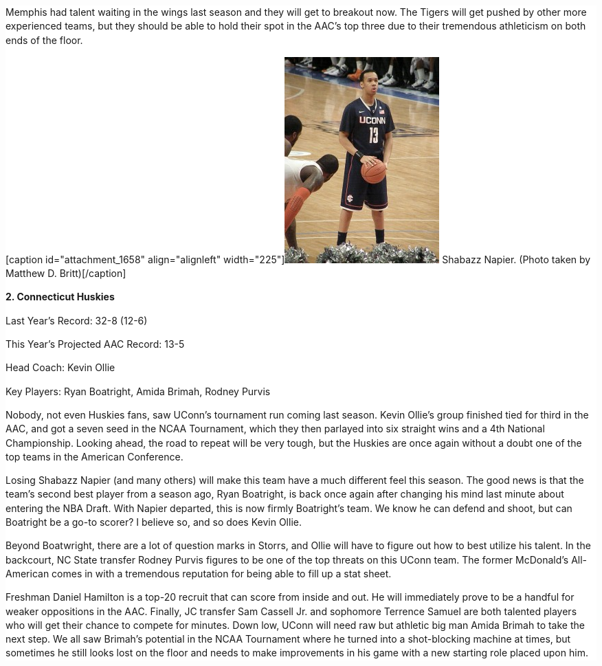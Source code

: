 Memphis had talent waiting in the wings last season and they will get to breakout now. The Tigers will get pushed by other more experienced teams, but they should be able to hold their spot in the AAC’s top three due to their tremendous athleticism on both ends of the floor.

\[caption id="attachment\_1658" align="alignleft" width="225"\][![Shabazz Napier. (Photo taken by Matthew D. Britt)](/img/6313768410_d90823efda_z-225x300.jpg)](http://www.thehighscreen.com/wp-content/uploads/2014/11/6313768410_d90823efda_z-e1415374089782.jpg) Shabazz Napier. (Photo taken by Matthew D. Britt)\[/caption\]

**2\. Connecticut Huskies**

Last Year’s Record: 32-8 (12-6)

This Year’s Projected AAC Record: 13-5

Head Coach: Kevin Ollie

Key Players: Ryan Boatright, Amida Brimah, Rodney Purvis

Nobody, not even Huskies fans, saw UConn’s tournament run coming last season. Kevin Ollie’s group finished tied for third in the AAC, and got a seven seed in the NCAA Tournament, which they then parlayed into six straight wins and a 4th National Championship. Looking ahead, the road to repeat will be very tough, but the Huskies are once again without a doubt one of the top teams in the American Conference.

Losing Shabazz Napier (and many others) will make this team have a much different feel this season. The good news is that the team’s second best player from a season ago, Ryan Boatright, is back once again after changing his mind last minute about entering the NBA Draft. With Napier departed, this is now firmly Boatright’s team. We know he can defend and shoot, but can Boatright be a go-to scorer? I believe so, and so does Kevin Ollie.

Beyond Boatwright, there are a lot of question marks in Storrs, and Ollie will have to figure out how to best utilize his talent. In the backcourt, NC State transfer Rodney Purvis figures to be one of the top threats on this UConn team. The former McDonald’s All-American comes in with a tremendous reputation for being able to fill up a stat sheet.

Freshman Daniel Hamilton is a top-20 recruit that can score from inside and out. He will immediately prove to be a handful for weaker oppositions in the AAC. Finally, JC transfer Sam Cassell Jr. and sophomore Terrence Samuel are both talented players who will get their chance to compete for minutes. Down low, UConn will need raw but athletic big man Amida Brimah to take the next step. We all saw Brimah’s potential in the NCAA Tournament where he turned into a shot-blocking machine at times, but sometimes he still looks lost on the floor and needs to make improvements in his game with a new starting role placed upon him.
